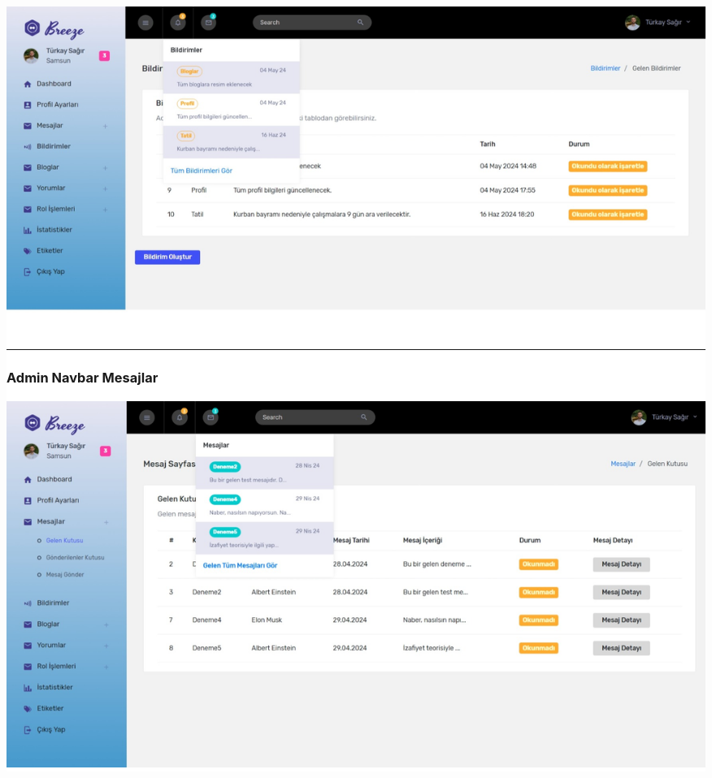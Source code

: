 <img src="https://github.com/turkay-sagir/FoodieBlog/blob/master/MyBlogPresentationLayer/wwwroot/ProjectImages/AdminNavbarBildirim.jpeg">

<hr>
<h3>Admin Navbar Mesajlar</h3>
<img src="https://github.com/turkay-sagir/FoodieBlog/blob/master/MyBlogPresentationLayer/wwwroot/ProjectImages/AdminNavbarMesaj.jpeg">

</body>
</html>
